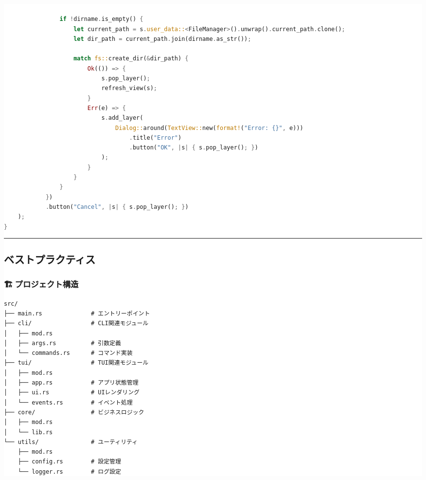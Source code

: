 ```rust
                
                if !dirname.is_empty() {
                    let current_path = s.user_data::<FileManager>().unwrap().current_path.clone();
                    let dir_path = current_path.join(dirname.as_str());
                    
                    match fs::create_dir(&dir_path) {
                        Ok(()) => {
                            s.pop_layer();
                            refresh_view(s);
                        }
                        Err(e) => {
                            s.add_layer(
                                Dialog::around(TextView::new(format!("Error: {}", e)))
                                    .title("Error")
                                    .button("OK", |s| { s.pop_layer(); })
                            );
                        }
                    }
                }
            })
            .button("Cancel", |s| { s.pop_layer(); })
    );
}
```

---

## ベストプラクティス

### 🏗️ プロジェクト構造

```
src/
├── main.rs              # エントリーポイント
├── cli/                 # CLI関連モジュール
│   ├── mod.rs
│   ├── args.rs          # 引数定義
│   └── commands.rs      # コマンド実装
├── tui/                 # TUI関連モジュール
│   ├── mod.rs
│   ├── app.rs           # アプリ状態管理
│   ├── ui.rs            # UIレンダリング
│   └── events.rs        # イベント処理
├── core/                # ビジネスロジック
│   ├── mod.rs
│   └── lib.rs
└── utils/               # ユーティリティ
    ├── mod.rs
    ├── config.rs        # 設定管理
    └── logger.rs        # ログ設定
```
